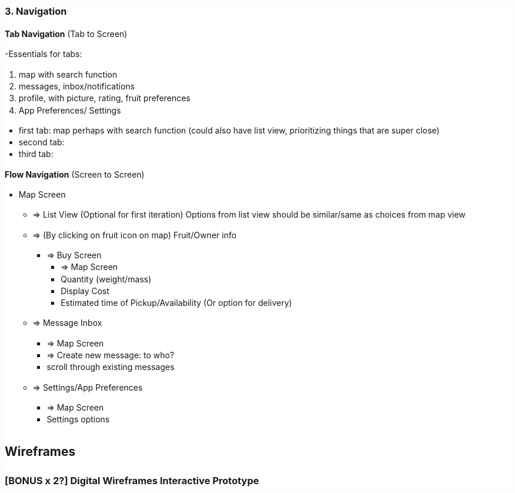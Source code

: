 ### 3. Navigation

**Tab Navigation** (Tab to Screen)

-Essentials for tabs: 
1) map with search function
2) messages, inbox/notifications
3) profile, with picture, rating, fruit preferences
4) App Preferences/ Settings

* first tab: map perhaps with search function (could also have list view, prioritizing things that are super close)
* second tab:
* third tab:

**Flow Navigation** (Screen to Screen)

* Map Screen
    * => List View (Optional for first iteration) Options from list view should be similar/same as choices from map view
    * => (By clicking on fruit icon on map) Fruit/Owner info
       * => Buy Screen
           * => Map Screen
           * Quantity (weight/mass)
           * Display Cost
           * Estimated time of Pickup/Availability (Or option for delivery)
    * => Message Inbox
        * => Map Screen
        * => Create new message: to who?
        * scroll through existing messages
   
    * => Settings/App Preferences
       * => Map Screen
       * Settings options


## Wireframes

### [BONUS x 2?] Digital Wireframes Interactive Prototype